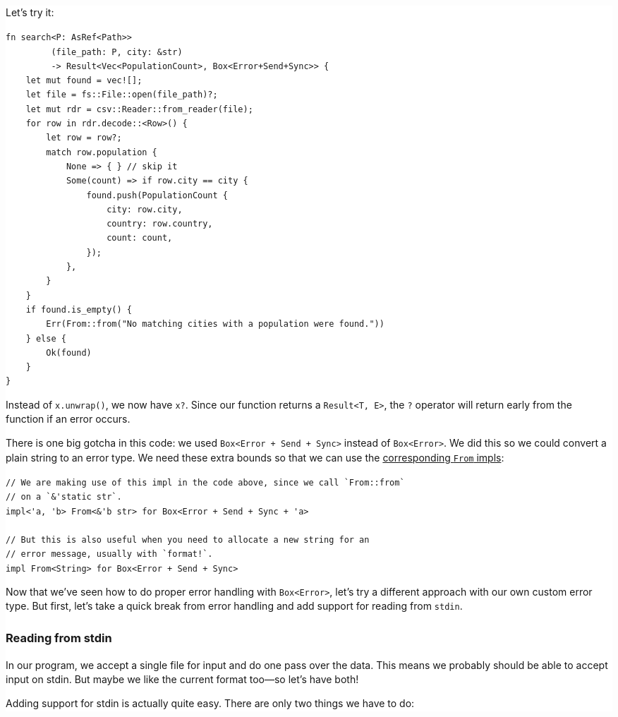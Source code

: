 Let’s try it:

    fn search<P: AsRef<Path>>
             (file_path: P, city: &str)
             -> Result<Vec<PopulationCount>, Box<Error+Send+Sync>> {
        let mut found = vec![];
        let file = fs::File::open(file_path)?;
        let mut rdr = csv::Reader::from_reader(file);
        for row in rdr.decode::<Row>() {
            let row = row?;
            match row.population {
                None => { } // skip it
                Some(count) => if row.city == city {
                    found.push(PopulationCount {
                        city: row.city,
                        country: row.country,
                        count: count,
                    });
                },
            }
        }
        if found.is_empty() {
            Err(From::from("No matching cities with a population were found."))
        } else {
            Ok(found)
        }
    }

Instead of `x.unwrap()`, we now have `x?`. Since our function returns a `Result<T, E>`, the `?` operator will return early from the function if an error occurs.

There is one big gotcha in this code: we used `Box<Error + Send + Sync>` instead of `Box<Error>`. We did this so we could convert a plain string to an error type. We need these extra bounds so that we can use the [corresponding `From` impls](http://doc.rust-lang.org/std/convert/trait.From.html):

    // We are making use of this impl in the code above, since we call `From::from`
    // on a `&'static str`.
    impl<'a, 'b> From<&'b str> for Box<Error + Send + Sync + 'a>
    
    // But this is also useful when you need to allocate a new string for an
    // error message, usually with `format!`.
    impl From<String> for Box<Error + Send + Sync>

Now that we’ve seen how to do proper error handling with `Box<Error>`, let’s try a different approach with our own custom error type. But first, let’s take a quick break from error handling and add support for reading from `stdin`.

### Reading from stdin

In our program, we accept a single file for input and do one pass over the data. This means we probably should be able to accept input on stdin. But maybe we like the current format too—so let’s have both!

Adding support for stdin is actually quite easy. There are only two things we have to do:
